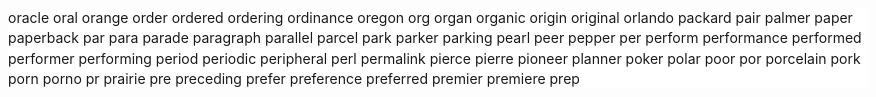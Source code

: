 oracle
oral
orange
order
ordered
ordering
ordinance
oregon
org
organ
organic
origin
original
orlando
packard
pair
palmer
paper
paperback
par
para
parade
paragraph
parallel
parcel
park
parker
parking
pearl
peer
pepper
per
perform
performance
performed
performer
performing
period
periodic
peripheral
perl
permalink
pierce
pierre
pioneer
planner
poker
polar
poor
por
porcelain
pork
porn
porno
pr
prairie
pre
preceding
prefer
preference
preferred
premier
premiere
prep